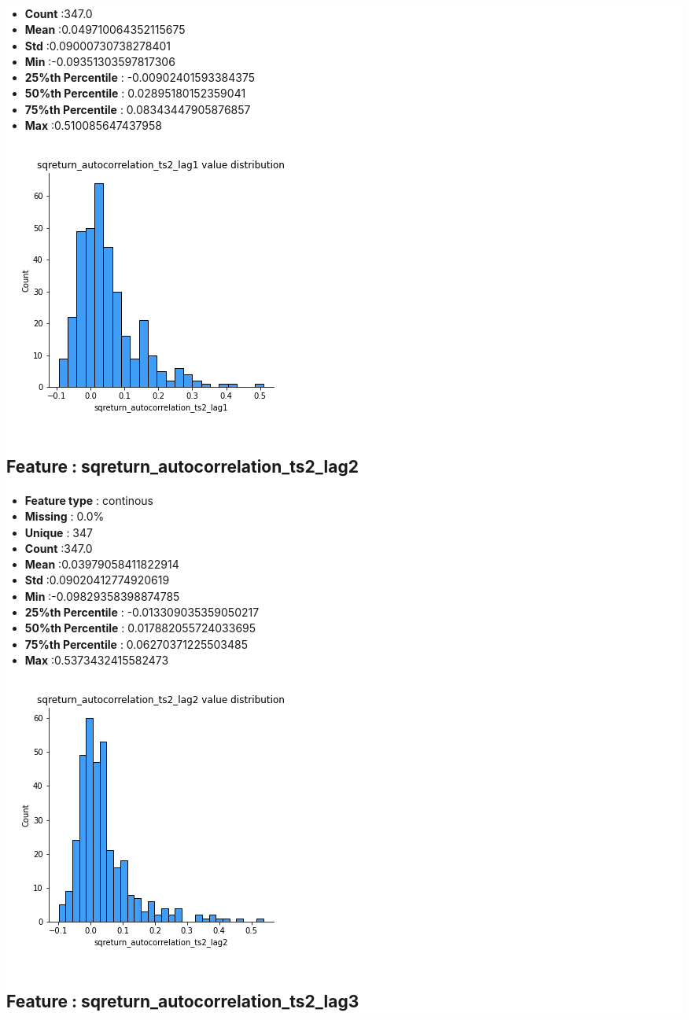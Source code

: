 - **Count** :347.0
- **Mean** :0.049710064352115675
- **Std** :0.09000730738278401
- **Min** :-0.09351303597817306
- **25%th Percentile** : -0.00902401593384375
- **50%th Percentile** : 0.02895180152359041
- **75%th Percentile** : 0.08343447905876857
- **Max** :0.510085647437958

![](sqreturn_autocorrelation_ts2_lag1.png)
## Feature : sqreturn_autocorrelation_ts2_lag2
- **Feature type** : continous
- **Missing** : 0.0%
- **Unique** : 347
- **Count** :347.0
- **Mean** :0.03979058411822914
- **Std** :0.09020412774920619
- **Min** :-0.09829358398874785
- **25%th Percentile** : -0.013309035359050217
- **50%th Percentile** : 0.017882055724033695
- **75%th Percentile** : 0.06270371225503485
- **Max** :0.5373432415582473

![](sqreturn_autocorrelation_ts2_lag2.png)
## Feature : sqreturn_autocorrelation_ts2_lag3